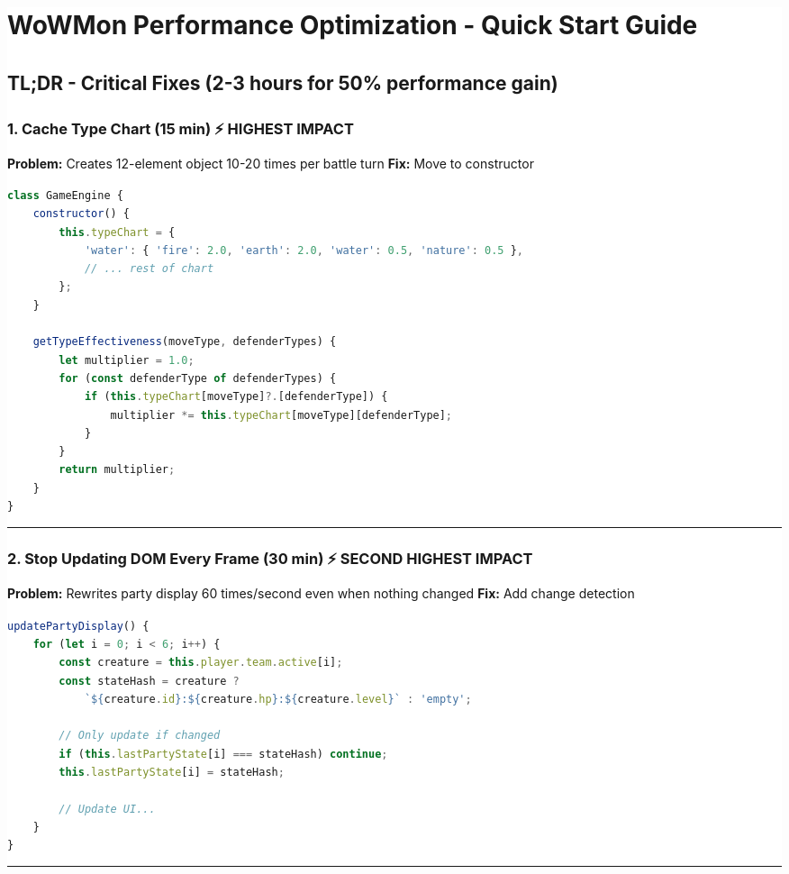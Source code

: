 # WoWMon Performance Optimization - Quick Start Guide

## TL;DR - Critical Fixes (2-3 hours for 50% performance gain)

### 1. Cache Type Chart (15 min) ⚡ HIGHEST IMPACT
**Problem:** Creates 12-element object 10-20 times per battle turn
**Fix:** Move to constructor
```javascript
class GameEngine {
    constructor() {
        this.typeChart = {
            'water': { 'fire': 2.0, 'earth': 2.0, 'water': 0.5, 'nature': 0.5 },
            // ... rest of chart
        };
    }

    getTypeEffectiveness(moveType, defenderTypes) {
        let multiplier = 1.0;
        for (const defenderType of defenderTypes) {
            if (this.typeChart[moveType]?.[defenderType]) {
                multiplier *= this.typeChart[moveType][defenderType];
            }
        }
        return multiplier;
    }
}
```

---

### 2. Stop Updating DOM Every Frame (30 min) ⚡ SECOND HIGHEST IMPACT
**Problem:** Rewrites party display 60 times/second even when nothing changed
**Fix:** Add change detection
```javascript
updatePartyDisplay() {
    for (let i = 0; i < 6; i++) {
        const creature = this.player.team.active[i];
        const stateHash = creature ?
            `${creature.id}:${creature.hp}:${creature.level}` : 'empty';

        // Only update if changed
        if (this.lastPartyState[i] === stateHash) continue;
        this.lastPartyState[i] = stateHash;

        // Update UI...
    }
}
```

---